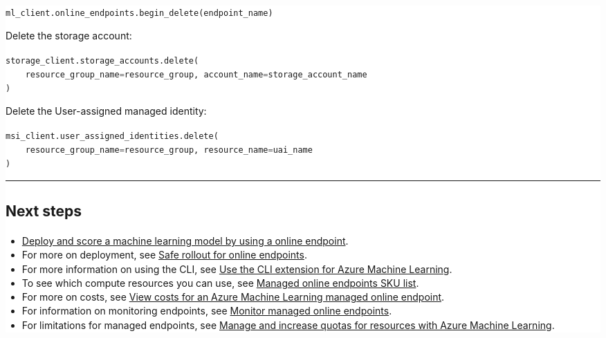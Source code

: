 ```python 
ml_client.online_endpoints.begin_delete(endpoint_name)
```

Delete the storage account: 

```python 
storage_client.storage_accounts.delete(
    resource_group_name=resource_group, account_name=storage_account_name
)
```

Delete the User-assigned managed identity: 

```python
msi_client.user_assigned_identities.delete(
    resource_group_name=resource_group, resource_name=uai_name
)
```


---

## Next steps

* [Deploy and score a machine learning model by using a online endpoint](how-to-deploy-managed-online-endpoints.md).
* For more on deployment, see [Safe rollout for online endpoints](how-to-safely-rollout-managed-endpoints.md).
* For more information on using the CLI, see [Use the CLI extension for Azure Machine Learning](reference-azure-machine-learning-cli.md).
* To see which compute resources you can use, see [Managed online endpoints SKU list](reference-managed-online-endpoints-vm-sku-list.md).
* For more on costs, see [View costs for an Azure Machine Learning managed online endpoint](how-to-view-online-endpoints-costs.md).
* For information on monitoring endpoints, see [Monitor managed online endpoints](how-to-monitor-online-endpoints.md).
* For limitations for managed endpoints, see [Manage and increase quotas for resources with Azure Machine Learning](how-to-manage-quotas.md#azure-machine-learning-managed-online-endpoints).

